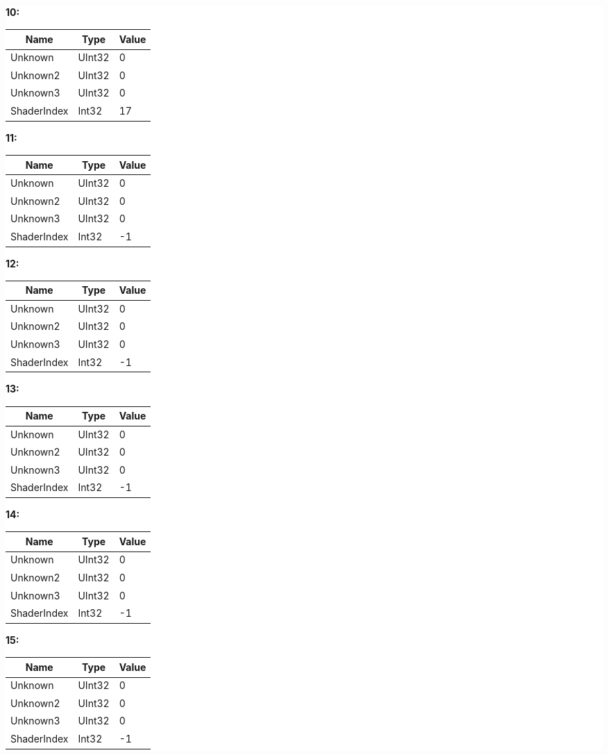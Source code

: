 
**10:**

Name	| Type	| Value
---	|---	|---	|
Unknown	|UInt32	|0
Unknown2	|UInt32	|0
Unknown3	|UInt32	|0
ShaderIndex	|Int32	|17


**11:**

Name	| Type	| Value
---	|---	|---	|
Unknown	|UInt32	|0
Unknown2	|UInt32	|0
Unknown3	|UInt32	|0
ShaderIndex	|Int32	|-1


**12:**

Name	| Type	| Value
---	|---	|---	|
Unknown	|UInt32	|0
Unknown2	|UInt32	|0
Unknown3	|UInt32	|0
ShaderIndex	|Int32	|-1


**13:**

Name	| Type	| Value
---	|---	|---	|
Unknown	|UInt32	|0
Unknown2	|UInt32	|0
Unknown3	|UInt32	|0
ShaderIndex	|Int32	|-1


**14:**

Name	| Type	| Value
---	|---	|---	|
Unknown	|UInt32	|0
Unknown2	|UInt32	|0
Unknown3	|UInt32	|0
ShaderIndex	|Int32	|-1


**15:**

Name	| Type	| Value
---	|---	|---	|
Unknown	|UInt32	|0
Unknown2	|UInt32	|0
Unknown3	|UInt32	|0
ShaderIndex	|Int32	|-1
